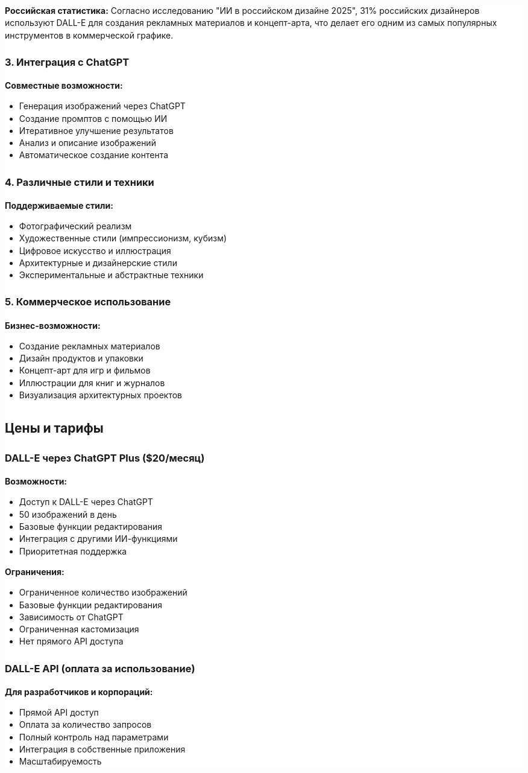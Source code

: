 **Российская статистика:** Согласно исследованию "ИИ в российском дизайне 2025", 31% российских дизайнеров используют DALL-E для создания рекламных материалов и концепт-арта, что делает его одним из самых популярных инструментов в коммерческой графике.

### 3. Интеграция с ChatGPT

**Совместные возможности:**
- Генерация изображений через ChatGPT
- Создание промптов с помощью ИИ
- Итеративное улучшение результатов
- Анализ и описание изображений
- Автоматическое создание контента

### 4. Различные стили и техники

**Поддерживаемые стили:**
- Фотографический реализм
- Художественные стили (импрессионизм, кубизм)
- Цифровое искусство и иллюстрация
- Архитектурные и дизайнерские стили
- Экспериментальные и абстрактные техники

### 5. Коммерческое использование

**Бизнес-возможности:**
- Создание рекламных материалов
- Дизайн продуктов и упаковки
- Концепт-арт для игр и фильмов
- Иллюстрации для книг и журналов
- Визуализация архитектурных проектов

## Цены и тарифы

### DALL-E через ChatGPT Plus ($20/месяц)

**Возможности:**
- Доступ к DALL-E через ChatGPT
- 50 изображений в день
- Базовые функции редактирования
- Интеграция с другими ИИ-функциями
- Приоритетная поддержка

**Ограничения:**
- Ограниченное количество изображений
- Базовые функции редактирования
- Зависимость от ChatGPT
- Ограниченная кастомизация
- Нет прямого API доступа

### DALL-E API (оплата за использование)

**Для разработчиков и корпораций:**
- Прямой API доступ
- Оплата за количество запросов
- Полный контроль над параметрами
- Интеграция в собственные приложения
- Масштабируемость
